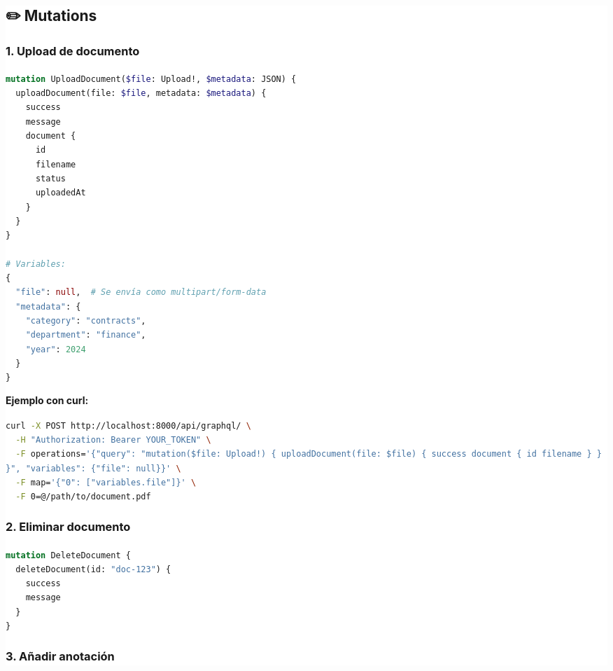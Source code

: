 
## ✏️ Mutations

### 1. Upload de documento

```graphql
mutation UploadDocument($file: Upload!, $metadata: JSON) {
  uploadDocument(file: $file, metadata: $metadata) {
    success
    message
    document {
      id
      filename
      status
      uploadedAt
    }
  }
}

# Variables:
{
  "file": null,  # Se envía como multipart/form-data
  "metadata": {
    "category": "contracts",
    "department": "finance",
    "year": 2024
  }
}
```

**Ejemplo con curl:**

```bash
curl -X POST http://localhost:8000/api/graphql/ \
  -H "Authorization: Bearer YOUR_TOKEN" \
  -F operations='{"query": "mutation($file: Upload!) { uploadDocument(file: $file) { success document { id filename } } }", "variables": {"file": null}}' \
  -F map='{"0": ["variables.file"]}' \
  -F 0=@/path/to/document.pdf
```

### 2. Eliminar documento

```graphql
mutation DeleteDocument {
  deleteDocument(id: "doc-123") {
    success
    message
  }
}
```

### 3. Añadir anotación
